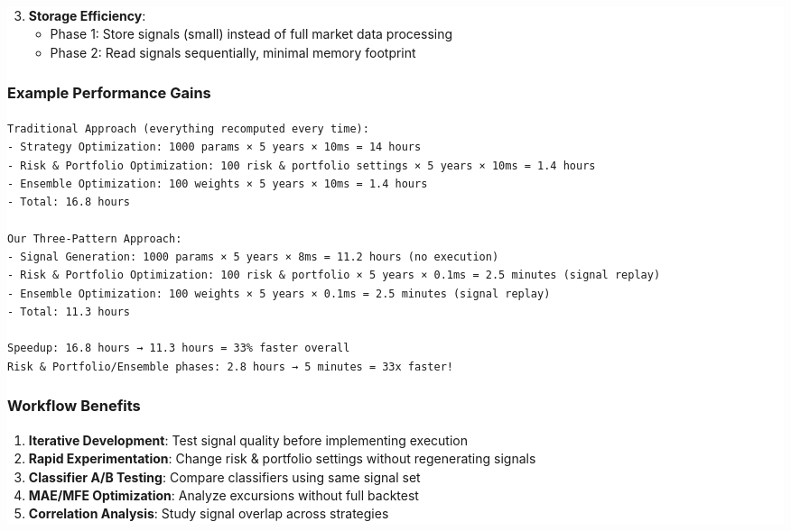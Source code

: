 3. **Storage Efficiency**: 
   - Phase 1: Store signals (small) instead of full market data processing
   - Phase 2: Read signals sequentially, minimal memory footprint

### Example Performance Gains

```
Traditional Approach (everything recomputed every time):
- Strategy Optimization: 1000 params × 5 years × 10ms = 14 hours
- Risk & Portfolio Optimization: 100 risk & portfolio settings × 5 years × 10ms = 1.4 hours  
- Ensemble Optimization: 100 weights × 5 years × 10ms = 1.4 hours
- Total: 16.8 hours

Our Three-Pattern Approach:
- Signal Generation: 1000 params × 5 years × 8ms = 11.2 hours (no execution)
- Risk & Portfolio Optimization: 100 risk & portfolio × 5 years × 0.1ms = 2.5 minutes (signal replay)
- Ensemble Optimization: 100 weights × 5 years × 0.1ms = 2.5 minutes (signal replay)
- Total: 11.3 hours

Speedup: 16.8 hours → 11.3 hours = 33% faster overall
Risk & Portfolio/Ensemble phases: 2.8 hours → 5 minutes = 33x faster!
```

### Workflow Benefits

1. **Iterative Development**: Test signal quality before implementing execution
2. **Rapid Experimentation**: Change risk & portfolio settings without regenerating signals  
3. **Classifier A/B Testing**: Compare classifiers using same signal set
4. **MAE/MFE Optimization**: Analyze excursions without full backtest
5. **Correlation Analysis**: Study signal overlap across strategies